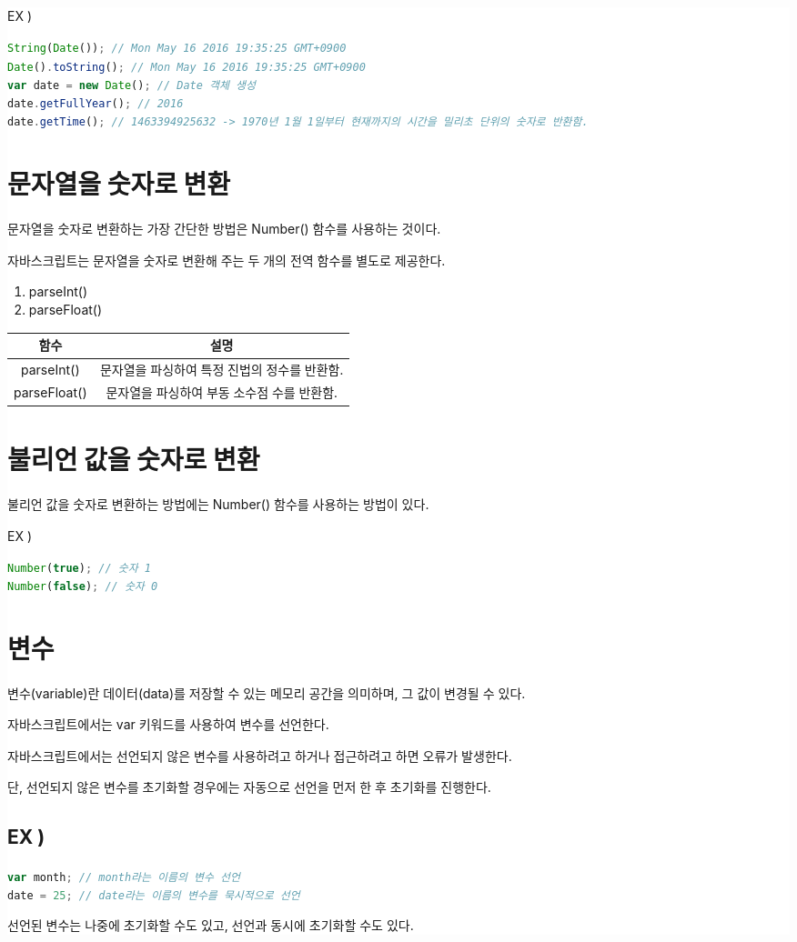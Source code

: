 EX )

```js
String(Date()); // Mon May 16 2016 19:35:25 GMT+0900
Date().toString(); // Mon May 16 2016 19:35:25 GMT+0900
var date = new Date(); // Date 객체 생성
date.getFullYear(); // 2016
date.getTime(); // 1463394925632 -> 1970년 1월 1일부터 현재까지의 시간을 밀리초 단위의 숫자로 반환함.
```

# 문자열을 숫자로 변환

문자열을 숫자로 변환하는 가장 간단한 방법은 Number() 함수를 사용하는 것이다.

자바스크립트는 문자열을 숫자로 변환해 주는 두 개의 전역 함수를 별도로 제공한다.

1. parseInt()
2. parseFloat()

|     함수     |                     설명                     |
| :----------: | :------------------------------------------: |
|  parseInt()  | 문자열을 파싱하여 특정 진법의 정수를 반환함. |
| parseFloat() |  문자열을 파싱하여 부동 소수점 수를 반환함.  |

# 불리언 값을 숫자로 변환

불리언 값을 숫자로 변환하는 방법에는 Number() 함수를 사용하는 방법이 있다.

EX )

```js
Number(true); // 숫자 1
Number(false); // 숫자 0
```

# 변수

변수(variable)란 데이터(data)를 저장할 수 있는 메모리 공간을 의미하며, 그 값이 변경될 수 있다.

자바스크립트에서는 var 키워드를 사용하여 변수를 선언한다.

자바스크립트에서는 선언되지 않은 변수를 사용하려고 하거나 접근하려고 하면 오류가 발생한다.

단, 선언되지 않은 변수를 초기화할 경우에는 자동으로 선언을 먼저 한 후 초기화를 진행한다.

## EX )

```js
var month; // month라는 이름의 변수 선언
date = 25; // date라는 이름의 변수를 묵시적으로 선언
```

선언된 변수는 나중에 초기화할 수도 있고, 선언과 동시에 초기화할 수도 있다.
